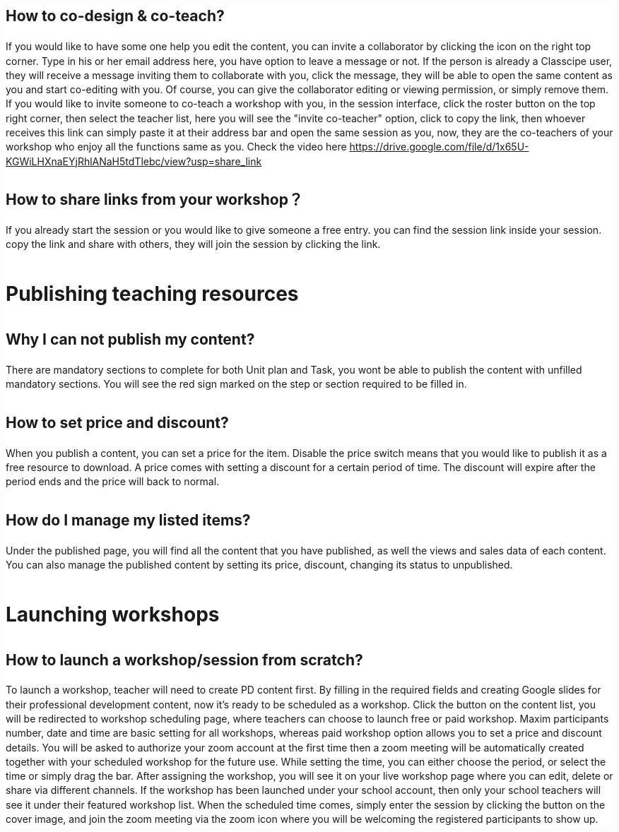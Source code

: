 
## How to co-design & co-teach?
If you would like to have some one help you edit the content, you can invite a collaborator by clicking the icon on the right top corner. Type in his or her email address here, you have option to leave a message or not. If the person is already a Classcipe user, they will receive a message inviting them to collaborate with you, click the message, they will be able to open the same content as you and start co-editing with you. Of course, you can give the collaborator editing or viewing permission, or simply remove them.
If you would like to invite someone to co-teach a workshop with you, in the session interface, click the roster button on the top right corner, then select the teacher list, here you will see the "invite co-teacher" option, click to copy the link, then whoever receives this link can simply paste it at their address bar and open the same session as you, now, they are the co-teachers of your workshop who enjoy all the functions same as you.
Check the video here https://drive.google.com/file/d/1x65U-KGWiLHXnaEYjRhlANaH5tdTlebc/view?usp=share_link
## How to share links from your workshop？
If you already start the session or you would like to give someone a free entry. you can find the session link inside your session. copy the link and share with others, they will join the session by clicking the link.




# Publishing teaching resources
## Why I can not publish my content?
There are mandatory sections to complete for both Unit plan and Task, you wont be able to publish the content with unfilled mandatory sections. You will see the red sign marked on the step or section required to be filled in.
## How to set price and discount?
When you publish a content, you can set a price for the item. Disable the price switch means that you would like to publish it as a free resource to download. A price comes with setting a discount for a certain period of time. The discount will expire after the period ends and the price will back to normal.
## How do I manage my listed items?
Under the published page, you will find all the content that you have published, as well the views and sales data of each content. You can also manage the published content by setting its price, discount, changing its status to unpublished. 

# Launching workshops
## How to launch a workshop/session from scratch?

To launch a workshop, teacher will need to create PD content first. By filling in the required fields and creating Google slides for their professional development content, now it’s ready to be scheduled as a workshop. Click the button on the content list, you will be redirected to workshop scheduling page, where teachers can choose to launch free or paid workshop. Maxim participants number, date and time are basic setting for all workshops, whereas paid workshop option allows you to set a price and discount details.
You will be asked to authorize your zoom account at the first time then a zoom meeting will be automatically created together with your scheduled workshop for the future use.
While setting the time, you can either choose the period, or select the time or simply drag the bar.
After assigning the workshop, you will see it on your live workshop page where you can edit, delete or share via different channels. If the workshop has been launched under your school account, then only your school teachers will see it under their featured workshop list.
When the scheduled time comes, simply enter the session by clicking the button on the cover image, and join the zoom meeting via the zoom icon where you will be welcoming the registered participants to show up.